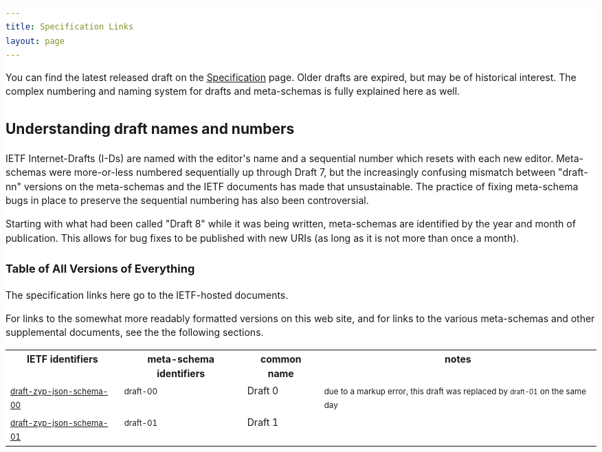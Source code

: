 ```yaml
---
title: Specification Links
layout: page
---
```




You can find the latest released draft on the [Specification](/specification) page.  Older drafts are expired, but may be of historical interest.  The complex numbering and naming system for drafts and meta-schemas is fully explained here as well.

<TableOfContent depth={4} />

## Understanding draft names and numbers

IETF Internet-Drafts (I-Ds) are named with the editor's name and a sequential number which resets with each new editor.  Meta-schemas were more-or-less numbered sequentially up through Draft 7, but the increasingly confusing mismatch between "draft-nn" versions on the meta-schemas and the IETF documents has made that unsustainable.  The practice of fixing meta-schema bugs in place to preserve the sequential numbering has also been controversial.

Starting with what had been called "Draft 8" while it was being written, meta-schemas are identified by the year and month of publication.  This allows for bug fixes to be published with new URIs (as long as it is not more than once a month).

### Table of All Versions of Everything

The specification links here go to the IETF-hosted documents.

For links to the somewhat more readably formatted versions on this web site, and for links to the various meta-schemas and other supplemental documents, see the the following sections.

<table>
  <tr>
    <th>IETF identifiers</th>
    <th>meta-schema identifiers</th>
    <th>common name</th>
    <th>notes</th>
  </tr>
  <tr>
    <td>
      <small><a href="https://tools.ietf.org/html/draft-zyp-json-schema-00">
        draft-zyp-json-schema-00
      </a></small>
    </td>
    <td>
      <small>draft-00</small></td>
    <td>
      Draft 0
    </td>
    <td>
      <small>due to a markup error, this draft was replaced by
      <small>draft-01</small> on the same day</small>
    </td>
  </tr>
  <tr>
    <td>
      <small><a href="https://tools.ietf.org/html/draft-zyp-json-schema-01">
        draft-zyp-json-schema-01
      </a></small></td>
    <td>
      <small>draft-01</small>
    </td>
    <td>
      Draft 1